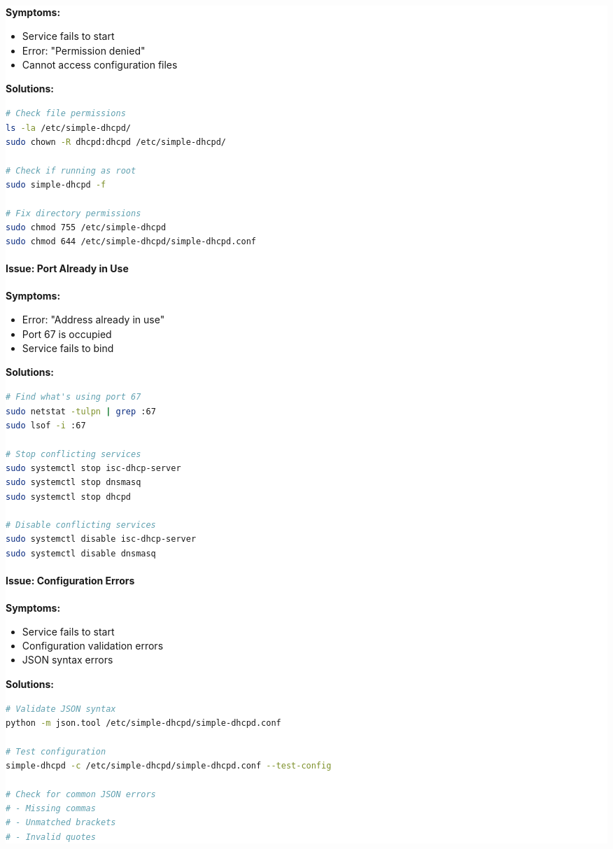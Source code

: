 **Symptoms:**
- Service fails to start
- Error: "Permission denied"
- Cannot access configuration files

**Solutions:**
```bash
# Check file permissions
ls -la /etc/simple-dhcpd/
sudo chown -R dhcpd:dhcpd /etc/simple-dhcpd/

# Check if running as root
sudo simple-dhcpd -f

# Fix directory permissions
sudo chmod 755 /etc/simple-dhcpd
sudo chmod 644 /etc/simple-dhcpd/simple-dhcpd.conf
```

#### Issue: Port Already in Use

**Symptoms:**
- Error: "Address already in use"
- Port 67 is occupied
- Service fails to bind

**Solutions:**
```bash
# Find what's using port 67
sudo netstat -tulpn | grep :67
sudo lsof -i :67

# Stop conflicting services
sudo systemctl stop isc-dhcp-server
sudo systemctl stop dnsmasq
sudo systemctl stop dhcpd

# Disable conflicting services
sudo systemctl disable isc-dhcp-server
sudo systemctl disable dnsmasq
```

#### Issue: Configuration Errors

**Symptoms:**
- Service fails to start
- Configuration validation errors
- JSON syntax errors

**Solutions:**
```bash
# Validate JSON syntax
python -m json.tool /etc/simple-dhcpd/simple-dhcpd.conf

# Test configuration
simple-dhcpd -c /etc/simple-dhcpd/simple-dhcpd.conf --test-config

# Check for common JSON errors
# - Missing commas
# - Unmatched brackets
# - Invalid quotes
```
